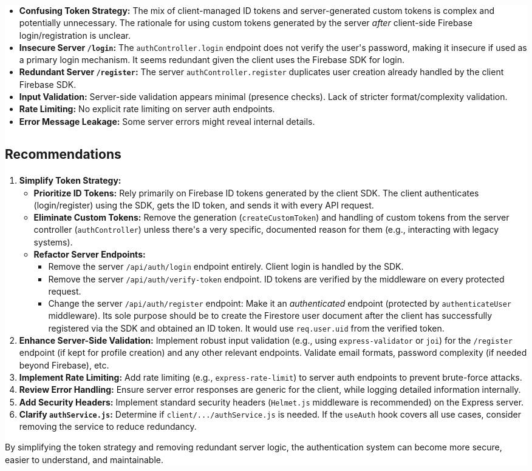 *   **Confusing Token Strategy:** The mix of client-managed ID tokens and server-generated custom tokens is complex and potentially unnecessary. The rationale for using custom tokens generated by the server *after* client-side Firebase login/registration is unclear.
*   **Insecure Server `/login`:** The `authController.login` endpoint does not verify the user's password, making it insecure if used as a primary login mechanism. It seems redundant given the client uses the Firebase SDK for login.
*   **Redundant Server `/register`:** The server `authController.register` duplicates user creation already handled by the client Firebase SDK.
*   **Input Validation:** Server-side validation appears minimal (presence checks). Lack of stricter format/complexity validation.
*   **Rate Limiting:** No explicit rate limiting on server auth endpoints.
*   **Error Message Leakage:** Some server errors might reveal internal details.

## Recommendations

1.  **Simplify Token Strategy:**
    *   **Prioritize ID Tokens:** Rely primarily on Firebase ID tokens generated by the client SDK. The client authenticates (login/register) using the SDK, gets the ID token, and sends it with every API request.
    *   **Eliminate Custom Tokens:** Remove the generation (`createCustomToken`) and handling of custom tokens from the server controller (`authController`) unless there's a very specific, documented reason for them (e.g., interacting with legacy systems).
    *   **Refactor Server Endpoints:**
        *   Remove the server `/api/auth/login` endpoint entirely. Client login is handled by the SDK.
        *   Remove the server `/api/auth/verify-token` endpoint. ID tokens are verified by the middleware on every protected request.
        *   Change the server `/api/auth/register` endpoint: Make it an *authenticated* endpoint (protected by `authenticateUser` middleware). Its sole purpose should be to create the Firestore user document after the client has successfully registered via the SDK and obtained an ID token. It would use `req.user.uid` from the verified token.
2.  **Enhance Server-Side Validation:** Implement robust input validation (e.g., using `express-validator` or `joi`) for the `/register` endpoint (if kept for profile creation) and any other relevant endpoints. Validate email formats, password complexity (if needed beyond Firebase), etc.
3.  **Implement Rate Limiting:** Add rate limiting (e.g., `express-rate-limit`) to server auth endpoints to prevent brute-force attacks.
4.  **Review Error Handling:** Ensure server error responses are generic for the client, while logging detailed information internally.
5.  **Add Security Headers:** Implement standard security headers (`Helmet.js` middleware is recommended) on the Express server.
6.  **Clarify `authService.js`:** Determine if `client/.../authService.js` is needed. If the `useAuth` hook covers all use cases, consider removing the service to reduce redundancy.

By simplifying the token strategy and removing redundant server logic, the authentication system can become more secure, easier to understand, and maintainable.
